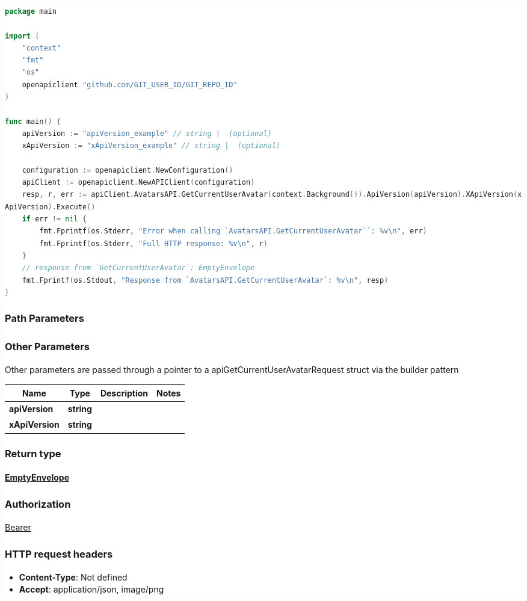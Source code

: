 ```go
package main

import (
	"context"
	"fmt"
	"os"
	openapiclient "github.com/GIT_USER_ID/GIT_REPO_ID"
)

func main() {
	apiVersion := "apiVersion_example" // string |  (optional)
	xApiVersion := "xApiVersion_example" // string |  (optional)

	configuration := openapiclient.NewConfiguration()
	apiClient := openapiclient.NewAPIClient(configuration)
	resp, r, err := apiClient.AvatarsAPI.GetCurrentUserAvatar(context.Background()).ApiVersion(apiVersion).XApiVersion(xApiVersion).Execute()
	if err != nil {
		fmt.Fprintf(os.Stderr, "Error when calling `AvatarsAPI.GetCurrentUserAvatar``: %v\n", err)
		fmt.Fprintf(os.Stderr, "Full HTTP response: %v\n", r)
	}
	// response from `GetCurrentUserAvatar`: EmptyEnvelope
	fmt.Fprintf(os.Stdout, "Response from `AvatarsAPI.GetCurrentUserAvatar`: %v\n", resp)
}
```

### Path Parameters



### Other Parameters

Other parameters are passed through a pointer to a apiGetCurrentUserAvatarRequest struct via the builder pattern


Name | Type | Description  | Notes
------------- | ------------- | ------------- | -------------
 **apiVersion** | **string** |  | 
 **xApiVersion** | **string** |  | 

### Return type

[**EmptyEnvelope**](EmptyEnvelope.md)

### Authorization

[Bearer](../README.md#Bearer)

### HTTP request headers

- **Content-Type**: Not defined
- **Accept**: application/json, image/png
